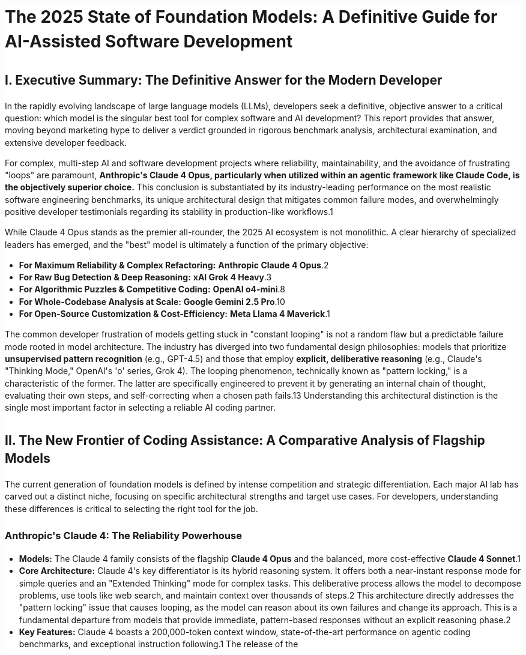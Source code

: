 

# **The 2025 State of Foundation Models: A Definitive Guide for AI-Assisted Software Development**

## **I. Executive Summary: The Definitive Answer for the Modern Developer**

In the rapidly evolving landscape of large language models (LLMs), developers seek a definitive, objective answer to a critical question: which model is the singular best tool for complex software and AI development? This report provides that answer, moving beyond marketing hype to deliver a verdict grounded in rigorous benchmark analysis, architectural examination, and extensive developer feedback.

For complex, multi-step AI and software development projects where reliability, maintainability, and the avoidance of frustrating "loops" are paramount, **Anthropic's Claude 4 Opus, particularly when utilized within an agentic framework like Claude Code, is the objectively superior choice.** This conclusion is substantiated by its industry-leading performance on the most realistic software engineering benchmarks, its unique architectural design that mitigates common failure modes, and overwhelmingly positive developer testimonials regarding its stability in production-like workflows.1

While Claude 4 Opus stands as the premier all-rounder, the 2025 AI ecosystem is not monolithic. A clear hierarchy of specialized leaders has emerged, and the "best" model is ultimately a function of the primary objective:

* **For Maximum Reliability & Complex Refactoring:** **Anthropic Claude 4 Opus**.2  
* **For Raw Bug Detection & Deep Reasoning:** **xAI Grok 4 Heavy**.3  
* **For Algorithmic Puzzles & Competitive Coding:** **OpenAI o4-mini**.8  
* **For Whole-Codebase Analysis at Scale:** **Google Gemini 2.5 Pro**.10  
* **For Open-Source Customization & Cost-Efficiency:** **Meta Llama 4 Maverick**.1

The common developer frustration of models getting stuck in "constant looping" is not a random flaw but a predictable failure mode rooted in model architecture. The industry has diverged into two fundamental design philosophies: models that prioritize **unsupervised pattern recognition** (e.g., GPT-4.5) and those that employ **explicit, deliberative reasoning** (e.g., Claude's "Thinking Mode," OpenAI's 'o' series, Grok 4). The looping phenomenon, technically known as "pattern locking," is a characteristic of the former. The latter are specifically engineered to prevent it by generating an internal chain of thought, evaluating their own steps, and self-correcting when a chosen path fails.13 Understanding this architectural distinction is the single most important factor in selecting a reliable AI coding partner.

## **II. The New Frontier of Coding Assistance: A Comparative Analysis of Flagship Models**

The current generation of foundation models is defined by intense competition and strategic differentiation. Each major AI lab has carved out a distinct niche, focusing on specific architectural strengths and target use cases. For developers, understanding these differences is critical to selecting the right tool for the job.

### **Anthropic's Claude 4: The Reliability Powerhouse**

* **Models:** The Claude 4 family consists of the flagship **Claude 4 Opus** and the balanced, more cost-effective **Claude 4 Sonnet**.1  
* **Core Architecture:** Claude 4's key differentiator is its hybrid reasoning system. It offers both a near-instant response mode for simple queries and an "Extended Thinking" mode for complex tasks. This deliberative process allows the model to decompose problems, use tools like web search, and maintain context over thousands of steps.2 This architecture directly addresses the "pattern locking" issue that causes looping, as the model can reason about its own failures and change its approach. This is a fundamental departure from models that provide immediate, pattern-based responses without an explicit reasoning phase.2  
* **Key Features:** Claude 4 boasts a 200,000-token context window, state-of-the-art performance on agentic coding benchmarks, and exceptional instruction following.1 The release of the  